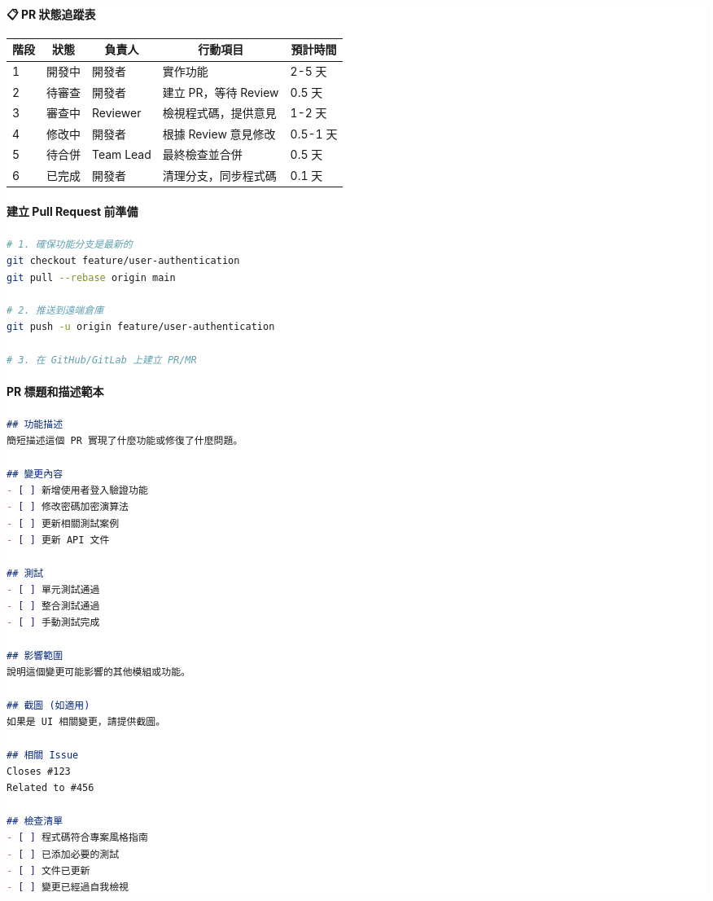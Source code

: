 #### 📋 PR 狀態追蹤表

| 階段 | 狀態 | 負責人 | 行動項目 | 預計時間 |
|------|------|--------|----------|----------|
| 1 | 開發中 | 開發者 | 實作功能 | 2-5 天 |
| 2 | 待審查 | 開發者 | 建立 PR，等待 Review | 0.5 天 |
| 3 | 審查中 | Reviewer | 檢視程式碼，提供意見 | 1-2 天 |
| 4 | 修改中 | 開發者 | 根據 Review 意見修改 | 0.5-1 天 |
| 5 | 待合併 | Team Lead | 最終檢查並合併 | 0.5 天 |
| 6 | 已完成 | 開發者 | 清理分支，同步程式碼 | 0.1 天 |

#### 建立 Pull Request 前準備

```bash
# 1. 確保功能分支是最新的
git checkout feature/user-authentication
git pull --rebase origin main

# 2. 推送到遠端倉庫
git push -u origin feature/user-authentication

# 3. 在 GitHub/GitLab 上建立 PR/MR

```

#### PR 標題和描述範本

```markdown
## 功能描述
簡短描述這個 PR 實現了什麼功能或修復了什麼問題。

## 變更內容
- [ ] 新增使用者登入驗證功能
- [ ] 修改密碼加密演算法
- [ ] 更新相關測試案例
- [ ] 更新 API 文件

## 測試
- [ ] 單元測試通過
- [ ] 整合測試通過  
- [ ] 手動測試完成

## 影響範圍
說明這個變更可能影響的其他模組或功能。

## 截圖 (如適用)
如果是 UI 相關變更，請提供截圖。

## 相關 Issue
Closes #123
Related to #456

## 檢查清單
- [ ] 程式碼符合專案風格指南
- [ ] 已添加必要的測試
- [ ] 文件已更新
- [ ] 變更已經過自我檢視

```
